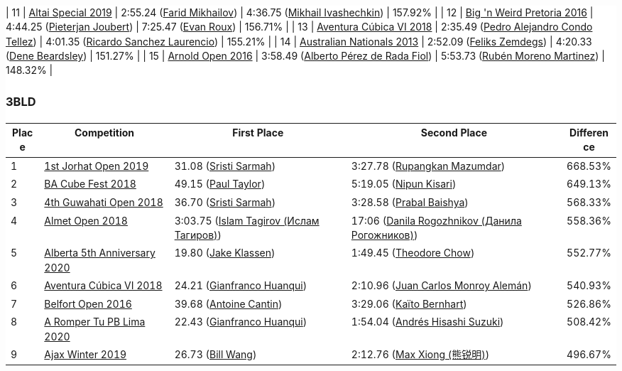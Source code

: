 | 11    | [Altai Special 2019](https://www.worldcubeassociation.org/competitions/AltaiSpecial2019/results/all#e777_f)                  | 2:55.24 ([Farid Mikhailov](https://www.worldcubeassociation.org/persons/2015MIKH04))               | 4:36.75 ([Mikhail Ivashechkin](https://www.worldcubeassociation.org/persons/2018IVAS01))             | 157.92%    |
| 12    | [Big 'n Weird Pretoria 2016](https://www.worldcubeassociation.org/competitions/BignWeird2016/results/all#e777_f)             | 4:44.25 ([Pieterjan Joubert](https://www.worldcubeassociation.org/persons/2014JOUB01))             | 7:25.47 ([Evan Roux](https://www.worldcubeassociation.org/persons/2015ROUX01))                       | 156.71%    |
| 13    | [Aventura Cúbica VI 2018](https://www.worldcubeassociation.org/competitions/AventuraCubicaVI2018/results/all#e777_f)         | 2:35.49 ([Pedro Alejandro Condo Tellez](https://www.worldcubeassociation.org/persons/2015TELL01))  | 4:01.35 ([Ricardo Sanchez Laurencio](https://www.worldcubeassociation.org/persons/2018LAUR02))       | 155.21%    |
| 14    | [Australian Nationals 2013](https://www.worldcubeassociation.org/competitions/AustralianNationals2013/results/all#e777_f)    | 2:52.09 ([Feliks Zemdegs](https://www.worldcubeassociation.org/persons/2009ZEMD01))                | 4:20.33 ([Dene Beardsley](https://www.worldcubeassociation.org/persons/2009BEAR01))                  | 151.27%    |
| 15    | [Arnold Open 2016](https://www.worldcubeassociation.org/competitions/ArnoldOpen2016/results/all#e777_f)                      | 3:58.49 ([Alberto Pérez de Rada Fiol](https://www.worldcubeassociation.org/persons/2011FIOL01))    | 5:53.73 ([Rubén Moreno Martinez](https://www.worldcubeassociation.org/persons/2013MART02))           | 148.32%    |

### 3BLD

| Place | Competition                                                                                                                      | First Place                                                                                        | Second Place                                                                                              | Difference |
| ----- | -------------------------------------------------------------------------------------------------------------------------------- | -------------------------------------------------------------------------------------------------- | --------------------------------------------------------------------------------------------------------- | ---------- |
| 1     | [1st Jorhat Open 2019](https://www.worldcubeassociation.org/competitions/1stJorhatOpen2019/results/all#e333bf_f)                 | 31.08 ([Sristi Sarmah](https://www.worldcubeassociation.org/persons/2016SARM05))                   | 3:27.78 ([Rupangkan Mazumdar](https://www.worldcubeassociation.org/persons/2018MAZU07))                   | 668.53%    |
| 2     | [BA Cube Fest 2018](https://www.worldcubeassociation.org/competitions/BACubeFest2018/results/all#e333bf_f)                       | 49.15 ([Paul Taylor](https://www.worldcubeassociation.org/persons/2016TAYL02))                     | 5:19.05 ([Nipun Kisari](https://www.worldcubeassociation.org/persons/2017KISA01))                         | 649.13%    |
| 3     | [4th Guwahati Open 2018](https://www.worldcubeassociation.org/competitions/4thGuwahatiOpen2018/results/all#e333bf_f)             | 36.70 ([Sristi Sarmah](https://www.worldcubeassociation.org/persons/2016SARM05))                   | 3:28.58 ([Prabal Baishya](https://www.worldcubeassociation.org/persons/2017BAIS01))                       | 568.33%    |
| 4     | [Almet Open 2018](https://www.worldcubeassociation.org/competitions/AlmetOpen2018/results/all#e333bf_f)                          | 3:03.75 ([Islam Tagirov (Ислам Тагиров)](https://www.worldcubeassociation.org/persons/2018TAGI01)) | 17:06 ([Danila Rogozhnikov (Данила Рогожников)](https://www.worldcubeassociation.org/persons/2018ROGO03)) | 558.36%    |
| 5     | [Alberta 5th Anniversary 2020](https://www.worldcubeassociation.org/competitions/Alberta5thAnniversary2020/results/all#e333bf_f) | 19.80 ([Jake Klassen](https://www.worldcubeassociation.org/persons/2016KLAS01))                    | 1:49.45 ([Theodore Chow](https://www.worldcubeassociation.org/persons/2012CHOW03))                        | 552.77%    |
| 6     | [Aventura Cúbica VI 2018](https://www.worldcubeassociation.org/competitions/AventuraCubicaVI2018/results/all#e333bf_f)           | 24.21 ([Gianfranco Huanqui](https://www.worldcubeassociation.org/persons/2013HUAN29))              | 2:10.96 ([Juan Carlos Monroy Alemán](https://www.worldcubeassociation.org/persons/2017ALEM01))            | 540.93%    |
| 7     | [Belfort Open 2016](https://www.worldcubeassociation.org/competitions/BelfortOpen2016/results/all#e333bf_f)                      | 39.68 ([Antoine Cantin](https://www.worldcubeassociation.org/persons/2010CANT02))                  | 3:29.06 ([Kaïto Bernhart](https://www.worldcubeassociation.org/persons/2016BERN10))                       | 526.86%    |
| 8     | [A Romper Tu PB Lima 2020](https://www.worldcubeassociation.org/competitions/ARomperTuPBLima2020/results/all#e333bf_f)           | 22.43 ([Gianfranco Huanqui](https://www.worldcubeassociation.org/persons/2013HUAN29))              | 1:54.04 ([Andrés Hisashi Suzuki](https://www.worldcubeassociation.org/persons/2016SUZU03))                | 508.42%    |
| 9     | [Ajax Winter 2019](https://www.worldcubeassociation.org/competitions/AjaxWinter2019/results/all#e333bf_f)                        | 26.73 ([Bill Wang](https://www.worldcubeassociation.org/persons/2010WANG68))                       | 2:12.76 ([Max Xiong (熊锐明)](https://www.worldcubeassociation.org/persons/2015XION03))                      | 496.67%    |
